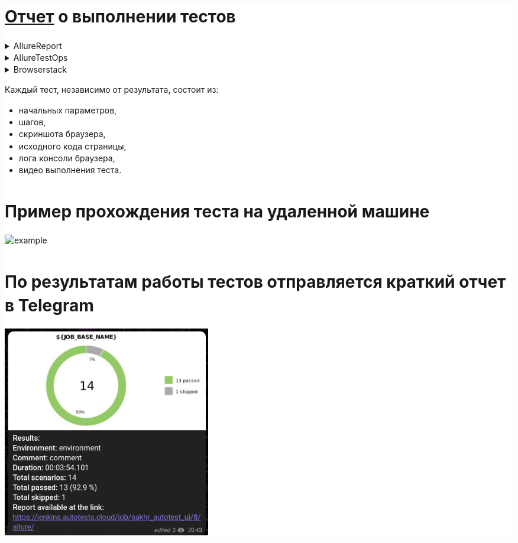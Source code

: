 <a name="report"></a>

# [Отчет](https://jenkins.autotests.cloud/job/sakhr_autotest_ui/8/allure/#) о выполнении тестов

<details><summary>AllureReport</summary></details>


<details><summary>AllureTestOps</summary></details>

<details><summary>Browserstack</summary></details>

Каждый тест, независимо от результата, состоит из:

- начальных параметров,
- шагов,
- скриншота браузера,
- исходного кода страницы,
- лога консоли браузера,
- видео выполнения теста.

<a name="reportVideo"></a>

# Пример прохождения теста на удаленной машине

<img width="90%" title="example" src="media/example.gif" />

<a name="reportTelegram"></a>

# По результатам работы тестов отправляется краткий отчет в Telegram

<img width="40%" title="telegram" src="media/telegram.png" />


